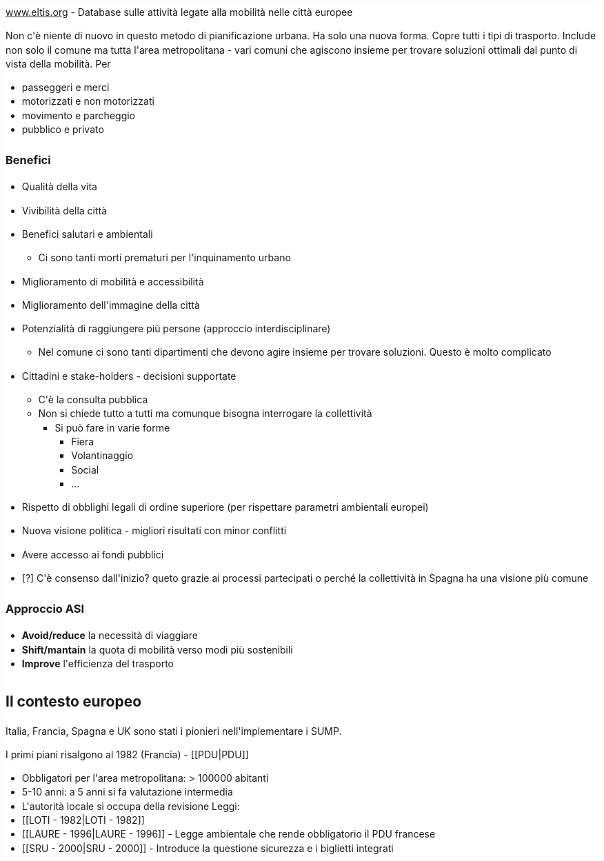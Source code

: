 www.eltis.org - Database sulle attività legate alla mobilità nelle città europee

Non c'è niente di nuovo in questo metodo di pianificazione urbana. Ha solo una nuova forma.
Copre tutti i tipi di trasporto. Include non solo il comune ma tutta l'area metropolitana - vari comuni che agiscono insieme per trovare soluzioni ottimali dal punto di vista della mobilità.
Per
- passeggeri e merci
- motorizzati e non motorizzati
- movimento e parcheggio
- pubblico e privato

### Benefici
- Qualità della vita
- Vivibilità della città
- Benefici salutari e ambientali
	- Ci sono tanti morti prematuri per l'inquinamento urbano
- Miglioramento di mobilità e accessibilità
- Miglioramento dell'immagine della città
- Potenzialità di raggiungere più persone (approccio interdisciplinare)
	- Nel comune ci sono tanti dipartimenti che devono agire insieme per trovare soluzioni. Questo è molto complicato
- Cittadini e stake-holders - decisioni supportate
	- C'è la consulta pubblica
	- Non si chiede tutto a tutti ma comunque bisogna interrogare la collettività
		- Si può fare in varie forme
			- Fiera
			- Volantinaggio
			- Social
			- ...
- Rispetto di obblighi legali di ordine superiore (per rispettare parametri ambientali europei)
- Nuova visione politica - migliori risultati con minor conflitti
- Avere accesso ai fondi pubblici


- [?] C'è consenso dall'inizio? queto grazie ai processi partecipati o perché la collettività in Spagna ha una visione più comune
 
### Approccio ASI

- **Avoid/reduce** la necessità di viaggiare
- **Shift/mantain** la quota di mobilità verso modi più sostenibili
- **Improve** l'efficienza del trasporto



## Il contesto europeo

Italia, Francia, Spagna e UK sono stati i pionieri nell'implementare i SUMP.

I primi piani risalgono al 1982 (Francia) - [[PDU\|PDU]]
- Obbligatori per l'area metropolitana: > 100000 abitanti
- 5-10 anni: a 5 anni si fa valutazione intermedia
- L'autorità locale si occupa della revisione
Leggi:
- [[LOTI - 1982\|LOTI - 1982]]
- [[LAURE - 1996\|LAURE - 1996]] - Legge ambientale che rende obbligatorio il PDU francese
- [[SRU - 2000\|SRU - 2000]] - Introduce la questione sicurezza e i biglietti integrati
